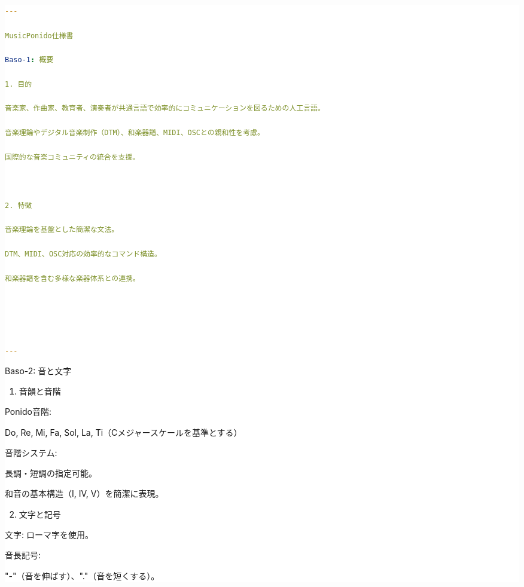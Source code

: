 ```yaml
---

MusicPonido仕様書

Baso-1: 概要

1. 目的

音楽家、作曲家、教育者、演奏者が共通言語で効率的にコミュニケーションを図るための人工言語。

音楽理論やデジタル音楽制作（DTM）、和楽器譜、MIDI、OSCとの親和性を考慮。

国際的な音楽コミュニティの統合を支援。



2. 特徴

音楽理論を基盤とした簡潔な文法。

DTM、MIDI、OSC対応の効率的なコマンド構造。

和楽器譜を含む多様な楽器体系との連携。





---
```


Baso-2: 音と文字

1. 音韻と音階

Ponido音階:

Do, Re, Mi, Fa, Sol, La, Ti（Cメジャースケールを基準とする）


音階システム:

長調・短調の指定可能。

和音の基本構造（I, IV, V）を簡潔に表現。




2. 文字と記号

文字: ローマ字を使用。

音長記号:

"-"（音を伸ばす）、"."（音を短くする）。
